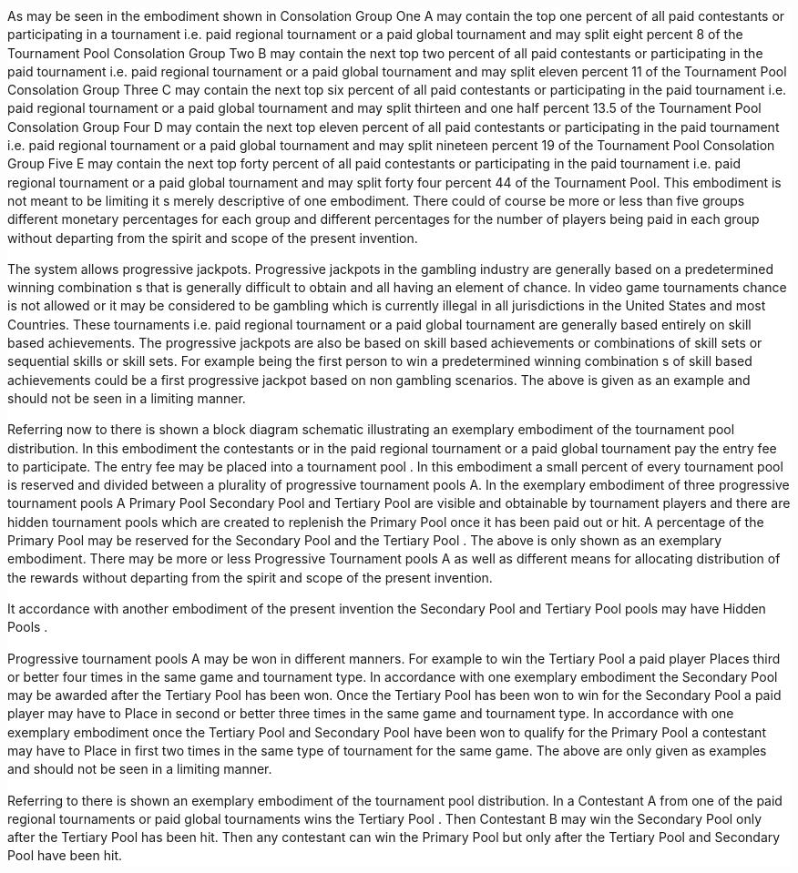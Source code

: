 As may be seen in the embodiment shown in Consolation Group One A may contain the top one percent of all paid contestants or participating in a tournament i.e. paid regional tournament or a paid global tournament and may split eight percent 8 of the Tournament Pool Consolation Group Two B may contain the next top two percent of all paid contestants or participating in the paid tournament i.e. paid regional tournament or a paid global tournament and may split eleven percent 11 of the Tournament Pool Consolation Group Three C may contain the next top six percent of all paid contestants or participating in the paid tournament i.e. paid regional tournament or a paid global tournament and may split thirteen and one half percent 13.5 of the Tournament Pool Consolation Group Four D may contain the next top eleven percent of all paid contestants or participating in the paid tournament i.e. paid regional tournament or a paid global tournament and may split nineteen percent 19 of the Tournament Pool Consolation Group Five E may contain the next top forty percent of all paid contestants or participating in the paid tournament i.e. paid regional tournament or a paid global tournament and may split forty four percent 44 of the Tournament Pool. This embodiment is not meant to be limiting it s merely descriptive of one embodiment. There could of course be more or less than five groups different monetary percentages for each group and different percentages for the number of players being paid in each group without departing from the spirit and scope of the present invention.

The system allows progressive jackpots. Progressive jackpots in the gambling industry are generally based on a predetermined winning combination s that is generally difficult to obtain and all having an element of chance. In video game tournaments chance is not allowed or it may be considered to be gambling which is currently illegal in all jurisdictions in the United States and most Countries. These tournaments i.e. paid regional tournament or a paid global tournament are generally based entirely on skill based achievements. The progressive jackpots are also be based on skill based achievements or combinations of skill sets or sequential skills or skill sets. For example being the first person to win a predetermined winning combination s of skill based achievements could be a first progressive jackpot based on non gambling scenarios. The above is given as an example and should not be seen in a limiting manner.

Referring now to there is shown a block diagram schematic illustrating an exemplary embodiment of the tournament pool distribution. In this embodiment the contestants or in the paid regional tournament or a paid global tournament pay the entry fee to participate. The entry fee may be placed into a tournament pool . In this embodiment a small percent of every tournament pool is reserved and divided between a plurality of progressive tournament pools A. In the exemplary embodiment of three progressive tournament pools A Primary Pool Secondary Pool and Tertiary Pool are visible and obtainable by tournament players and there are hidden tournament pools which are created to replenish the Primary Pool once it has been paid out or hit. A percentage of the Primary Pool may be reserved for the Secondary Pool and the Tertiary Pool . The above is only shown as an exemplary embodiment. There may be more or less Progressive Tournament pools A as well as different means for allocating distribution of the rewards without departing from the spirit and scope of the present invention.

It accordance with another embodiment of the present invention the Secondary Pool and Tertiary Pool pools may have Hidden Pools .

Progressive tournament pools A may be won in different manners. For example to win the Tertiary Pool a paid player Places third or better four times in the same game and tournament type. In accordance with one exemplary embodiment the Secondary Pool may be awarded after the Tertiary Pool has been won. Once the Tertiary Pool has been won to win for the Secondary Pool a paid player may have to Place in second or better three times in the same game and tournament type. In accordance with one exemplary embodiment once the Tertiary Pool and Secondary Pool have been won to qualify for the Primary Pool a contestant may have to Place in first two times in the same type of tournament for the same game. The above are only given as examples and should not be seen in a limiting manner.

Referring to there is shown an exemplary embodiment of the tournament pool distribution. In a Contestant A from one of the paid regional tournaments or paid global tournaments wins the Tertiary Pool . Then Contestant B may win the Secondary Pool only after the Tertiary Pool has been hit. Then any contestant can win the Primary Pool but only after the Tertiary Pool and Secondary Pool have been hit.

